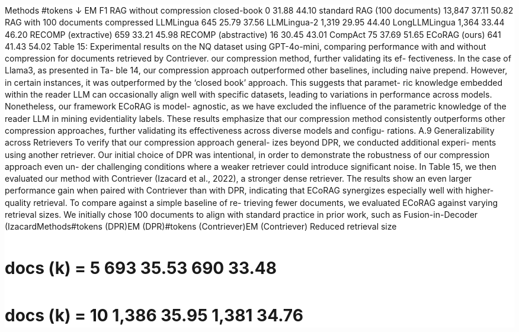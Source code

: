 Methods #tokens ↓ EM F1
RAG without compression
closed-book 0 31.88 44.10
standard RAG (100 documents) 13,847 37.11 50.82
RAG with 100 documents compressed
LLMLingua 645 25.79 37.56
LLMLingua-2 1,319 29.95 44.40
LongLLMLingua 1,364 33.44 46.20
RECOMP (extractive) 659 33.21 45.98
RECOMP (abstractive) 16 30.45 43.01
CompAct 75 37.69 51.65
ECoRAG (ours) 641 41.43 54.02
Table 15: Experimental results on the NQ dataset using
GPT-4o-mini, comparing performance with and without
compression for documents retrieved by Contriever.
our compression method, further validating its ef-
fectiveness.
In the case of Llama3, as presented in Ta-
ble 14, our compression approach outperformed
other baselines, including naive prepend. However,
in certain instances, it was outperformed by the
‘closed book’ approach. This suggests that paramet-
ric knowledge embedded within the reader LLM
can occasionally align well with specific datasets,
leading to variations in performance across models.
Nonetheless, our framework ECoRAG is model-
agnostic, as we have excluded the influence of the
parametric knowledge of the reader LLM in mining
evidentiality labels. These results emphasize that
our compression method consistently outperforms
other compression approaches, further validating
its effectiveness across diverse models and configu-
rations.
A.9 Generalizability across Retrievers
To verify that our compression approach general-
izes beyond DPR, we conducted additional experi-
ments using another retriever. Our initial choice of
DPR was intentional, in order to demonstrate the
robustness of our compression approach even un-
der challenging conditions where a weaker retriever
could introduce significant noise. In Table 15, we
then evaluated our method with Contriever (Izacard
et al., 2022), a stronger dense retriever. The results
show an even larger performance gain when paired
with Contriever than with DPR, indicating that
ECoRAG synergizes especially well with higher-
quality retrieval.
To compare against a simple baseline of re-
trieving fewer documents, we evaluated ECoRAG
against varying retrieval sizes. We initially chose
100 documents to align with standard practice in
prior work, such as Fusion-in-Decoder (IzacardMethods#tokens
(DPR)EM
(DPR)#tokens
(Contriever)EM
(Contriever)
Reduced retrieval size
# docs (k) = 5 693 35.53 690 33.48
# docs (k) = 10 1,386 35.95 1,381 34.76
